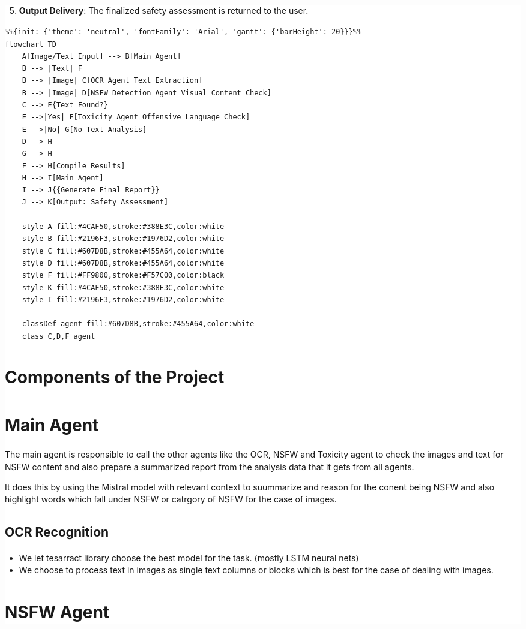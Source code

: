 5. **Output Delivery**: The finalized safety assessment is returned to the user.

```mermaid
%%{init: {'theme': 'neutral', 'fontFamily': 'Arial', 'gantt': {'barHeight': 20}}}%%
flowchart TD
    A[Image/Text Input] --> B[Main Agent]
    B --> |Text| F
    B --> |Image| C[OCR Agent Text Extraction]
    B --> |Image| D[NSFW Detection Agent Visual Content Check]
    C --> E{Text Found?}
    E -->|Yes| F[Toxicity Agent Offensive Language Check]
    E -->|No| G[No Text Analysis]
    D --> H
    G --> H
    F --> H[Compile Results]
    H --> I[Main Agent]
    I --> J{{Generate Final Report}}
    J --> K[Output: Safety Assessment]
    
    style A fill:#4CAF50,stroke:#388E3C,color:white
    style B fill:#2196F3,stroke:#1976D2,color:white
    style C fill:#607D8B,stroke:#455A64,color:white
    style D fill:#607D8B,stroke:#455A64,color:white
    style F fill:#FF9800,stroke:#F57C00,color:black
    style K fill:#4CAF50,stroke:#388E3C,color:white
    style I fill:#2196F3,stroke:#1976D2,color:white
    
    classDef agent fill:#607D8B,stroke:#455A64,color:white
    class C,D,F agent
```

# Components of the Project

# Main Agent

The main agent is responsible to call the other agents like the OCR, NSFW and Toxicity agent to check the images and text for NSFW content and also prepare a summarized report from the analysis data that it gets from all agents.

It does this by using the Mistral model with relevant context to suummarize and reason for the conent being NSFW and also highlight words which fall under NSFW or catrgory of NSFW for the case of images.

## OCR Recognition

- We let tesarract library choose the best model for the task. (mostly LSTM neural nets)
- We choose to process text in images as single text columns or blocks which is best for the case of dealing with images.

# NSFW Agent
